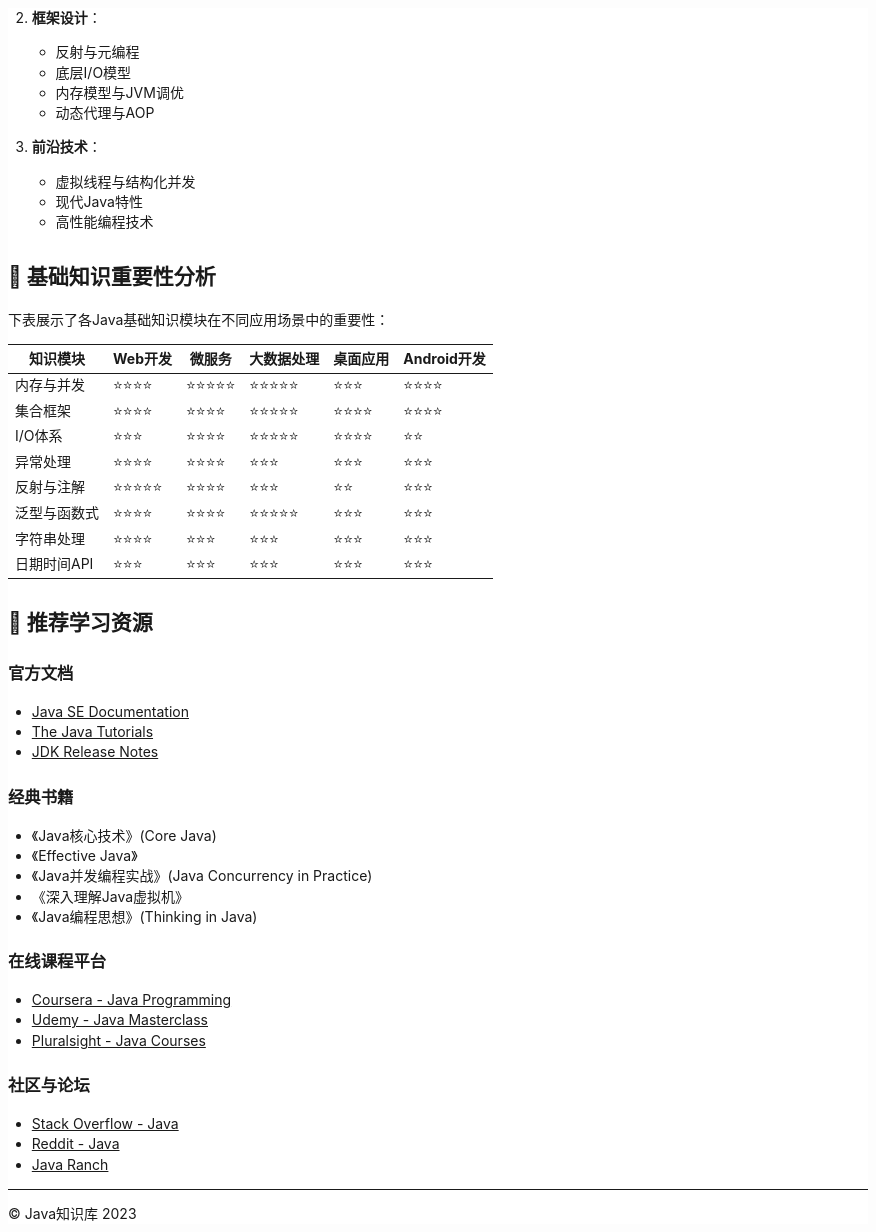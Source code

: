 2. **框架设计**：
   - 反射与元编程
   - 底层I/O模型
   - 内存模型与JVM调优
   - 动态代理与AOP

3. **前沿技术**：
   - 虚拟线程与结构化并发
   - 现代Java特性
   - 高性能编程技术

## 📌 基础知识重要性分析

下表展示了各Java基础知识模块在不同应用场景中的重要性：

| 知识模块 | Web开发 | 微服务 | 大数据处理 | 桌面应用 | Android开发 |
|---------|--------|--------|-----------|----------|------------|
| 内存与并发 | ⭐⭐⭐⭐ | ⭐⭐⭐⭐⭐ | ⭐⭐⭐⭐⭐ | ⭐⭐⭐ | ⭐⭐⭐⭐ |
| 集合框架 | ⭐⭐⭐⭐ | ⭐⭐⭐⭐ | ⭐⭐⭐⭐⭐ | ⭐⭐⭐⭐ | ⭐⭐⭐⭐ |
| I/O体系 | ⭐⭐⭐ | ⭐⭐⭐⭐ | ⭐⭐⭐⭐⭐ | ⭐⭐⭐⭐ | ⭐⭐ |
| 异常处理 | ⭐⭐⭐⭐ | ⭐⭐⭐⭐ | ⭐⭐⭐ | ⭐⭐⭐ | ⭐⭐⭐ |
| 反射与注解 | ⭐⭐⭐⭐⭐ | ⭐⭐⭐⭐ | ⭐⭐⭐ | ⭐⭐ | ⭐⭐⭐ |
| 泛型与函数式 | ⭐⭐⭐⭐ | ⭐⭐⭐⭐ | ⭐⭐⭐⭐⭐ | ⭐⭐⭐ | ⭐⭐⭐ |
| 字符串处理 | ⭐⭐⭐⭐ | ⭐⭐⭐ | ⭐⭐⭐ | ⭐⭐⭐ | ⭐⭐⭐ |
| 日期时间API | ⭐⭐⭐ | ⭐⭐⭐ | ⭐⭐⭐ | ⭐⭐⭐ | ⭐⭐⭐ |

## 📖 推荐学习资源

### 官方文档
- [Java SE Documentation](https://docs.oracle.com/javase/)
- [The Java Tutorials](https://docs.oracle.com/javase/tutorial/)
- [JDK Release Notes](https://www.oracle.com/java/technologies/javase/jdk-relnotes-index.html)

### 经典书籍
- 《Java核心技术》(Core Java)
- 《Effective Java》
- 《Java并发编程实战》(Java Concurrency in Practice)
- 《深入理解Java虚拟机》
- 《Java编程思想》(Thinking in Java)

### 在线课程平台
- [Coursera - Java Programming](https://www.coursera.org/specializations/java-programming)
- [Udemy - Java Masterclass](https://www.udemy.com/course/java-the-complete-java-developer-course/)
- [Pluralsight - Java Courses](https://www.pluralsight.com/paths/java)

### 社区与论坛
- [Stack Overflow - Java](https://stackoverflow.com/questions/tagged/java)
- [Reddit - Java](https://www.reddit.com/r/java/)
- [Java Ranch](https://coderanch.com/f/33/java)

---

© Java知识库 2023 